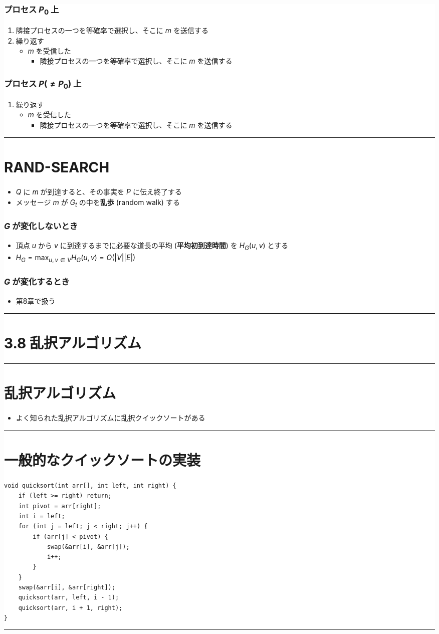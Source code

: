 ### プロセス $P_0$ 上
1. 隣接プロセスの一つを等確率で選択し、そこに $m$ を送信する
1. 繰り返す
    - $m$ を受信した
        - 隣接プロセスの一つを等確率で選択し、そこに $m$ を送信する
</div>
<div class="small" style="--fw: 1;">

### プロセス $P(\ne P_0)$ 上
1. 繰り返す
    - $m$ を受信した
        - 隣接プロセスの一つを等確率で選択し、そこに $m$ を送信する
</div>
</div>

---
# RAND-SEARCH
- $Q$ に $m$ が到達すると、その事実を $P$ に伝え終了する
- メッセージ $m$ が $G_t$ の中を**乱歩** (random walk) する

### $G$ が変化しないとき
- 頂点 $u$ から $v$ に到達するまでに必要な道長の平均 (**平均初到達時間**) を $H_G(u,v)$ とする
- $H_G = \max_{u,v\in V} H_G(u,v) = O(|V||E|)$

### $G$ が変化するとき
- 第8章で扱う

---

# 3.8 乱択アルゴリズム

---
# 乱択アルゴリズム

- よく知られた乱択アルゴリズムに乱択クイックソートがある

---
# 一般的なクイックソートの実装

<pre><code class="language-c">void quicksort(int arr[], int left, int right) {
    if (left >= right) return;
    int pivot = arr[right];
    int i = left;
    for (int j = left; j < right; j++) {
        if (arr[j] < pivot) {
            swap(&arr[i], &arr[j]);
            i++;
        }
    }
    swap(&arr[i], &arr[right]);
    quicksort(arr, left, i - 1);
    quicksort(arr, i + 1, right);
}
</code></pre>

---